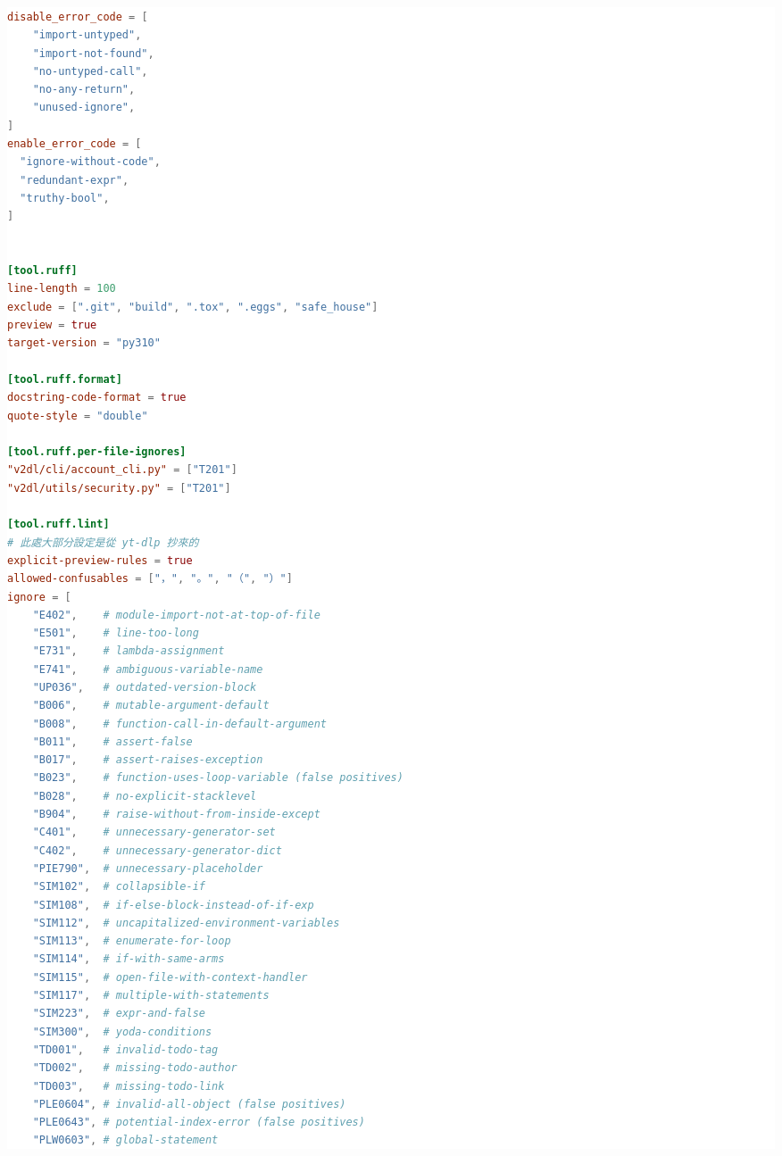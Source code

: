 ```toml
disable_error_code = [
    "import-untyped",
    "import-not-found",
    "no-untyped-call",
    "no-any-return",
    "unused-ignore",
]
enable_error_code = [
  "ignore-without-code",
  "redundant-expr",
  "truthy-bool",
]


[tool.ruff]
line-length = 100
exclude = [".git", "build", ".tox", ".eggs", "safe_house"]
preview = true
target-version = "py310"

[tool.ruff.format]
docstring-code-format = true
quote-style = "double"

[tool.ruff.per-file-ignores]
"v2dl/cli/account_cli.py" = ["T201"]
"v2dl/utils/security.py" = ["T201"]

[tool.ruff.lint]
# 此處大部分設定是從 yt-dlp 抄來的
explicit-preview-rules = true
allowed-confusables = ["，", "。", "（", "）"]
ignore = [
    "E402",    # module-import-not-at-top-of-file
    "E501",    # line-too-long
    "E731",    # lambda-assignment
    "E741",    # ambiguous-variable-name
    "UP036",   # outdated-version-block
    "B006",    # mutable-argument-default
    "B008",    # function-call-in-default-argument
    "B011",    # assert-false
    "B017",    # assert-raises-exception
    "B023",    # function-uses-loop-variable (false positives)
    "B028",    # no-explicit-stacklevel
    "B904",    # raise-without-from-inside-except
    "C401",    # unnecessary-generator-set
    "C402",    # unnecessary-generator-dict
    "PIE790",  # unnecessary-placeholder
    "SIM102",  # collapsible-if
    "SIM108",  # if-else-block-instead-of-if-exp
    "SIM112",  # uncapitalized-environment-variables
    "SIM113",  # enumerate-for-loop
    "SIM114",  # if-with-same-arms
    "SIM115",  # open-file-with-context-handler
    "SIM117",  # multiple-with-statements
    "SIM223",  # expr-and-false
    "SIM300",  # yoda-conditions
    "TD001",   # invalid-todo-tag
    "TD002",   # missing-todo-author
    "TD003",   # missing-todo-link
    "PLE0604", # invalid-all-object (false positives)
    "PLE0643", # potential-index-error (false positives)
    "PLW0603", # global-statement
```